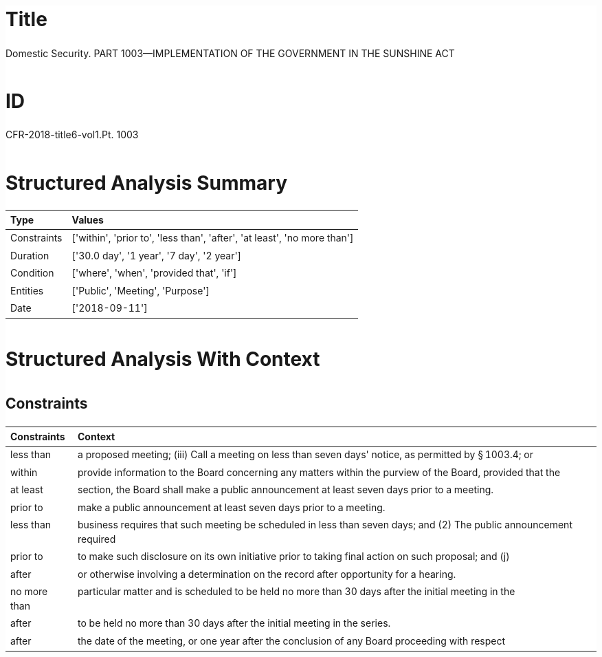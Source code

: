 # Title

 Domestic Security. PART 1003—IMPLEMENTATION OF THE GOVERNMENT IN THE SUNSHINE ACT


# ID

 CFR-2018-title6-vol1.Pt. 1003


# Structured Analysis Summary

| Type        | Values                                                                   |
|:------------|:-------------------------------------------------------------------------|
| Constraints | ['within', 'prior to', 'less than', 'after', 'at least', 'no more than'] |
| Duration    | ['30.0 day', '1 year', '7 day', '2 year']                                |
| Condition   | ['where', 'when', 'provided that', 'if']                                 |
| Entities    | ['Public', 'Meeting', 'Purpose']                                         |
| Date        | ['2018-09-11']                                                           |


# Structured Analysis With Context

 


## Constraints

| Constraints   | Context                                                                                                            |
|:--------------|:-------------------------------------------------------------------------------------------------------------------|
| less than     | a proposed meeting; (iii) Call a meeting on less than seven days' notice, as permitted by &#167;&#8201;1003.4; or  |
| within        | provide information to the Board concerning any matters within the purview of the Board, provided that the         |
| at least      | section, the Board shall make a public announcement at least  seven days prior to a meeting.                       |
| prior to      | make a public announcement at least seven days prior to  a meeting.                                                |
| less than     | business requires that such meeting be scheduled in less than seven days; and (2) The public announcement required |
| prior to      | to make such disclosure on its own initiative prior to taking final action on such proposal; and (j)               |
| after         | or otherwise involving a determination on the record after  opportunity for a hearing.                             |
| no more than  | particular matter and is scheduled to be held no more than 30 days after the initial meeting in the                |
| after         | to be held no more than 30 days after  the initial meeting in the series.                                          |
| after         | the date of the meeting, or one year after the conclusion of any Board proceeding with respect                     |
